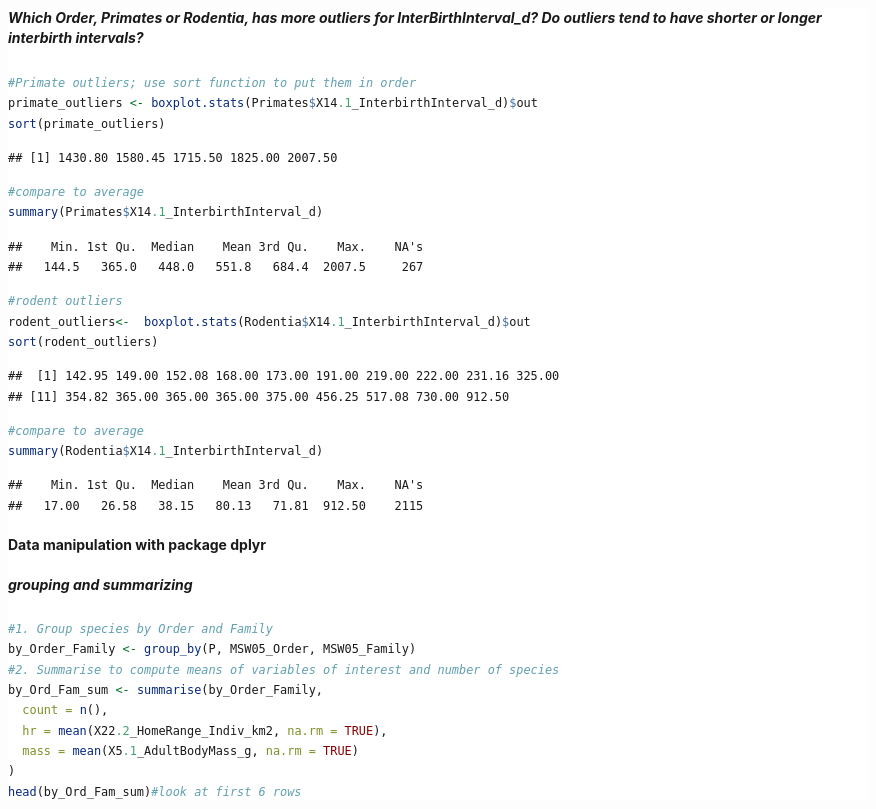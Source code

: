 ##### Which Order, Primates or Rodentia, has more outliers for InterBirthInterval\_d? Do outliers tend to have shorter or longer interbirth intervals?

``` r
#Primate outliers; use sort function to put them in order
primate_outliers <- boxplot.stats(Primates$X14.1_InterbirthInterval_d)$out
sort(primate_outliers)
```

    ## [1] 1430.80 1580.45 1715.50 1825.00 2007.50

``` r
#compare to average
summary(Primates$X14.1_InterbirthInterval_d)
```

    ##    Min. 1st Qu.  Median    Mean 3rd Qu.    Max.    NA's 
    ##   144.5   365.0   448.0   551.8   684.4  2007.5     267

``` r
#rodent outliers
rodent_outliers<-  boxplot.stats(Rodentia$X14.1_InterbirthInterval_d)$out
sort(rodent_outliers)
```

    ##  [1] 142.95 149.00 152.08 168.00 173.00 191.00 219.00 222.00 231.16 325.00
    ## [11] 354.82 365.00 365.00 365.00 375.00 456.25 517.08 730.00 912.50

``` r
#compare to average
summary(Rodentia$X14.1_InterbirthInterval_d)
```

    ##    Min. 1st Qu.  Median    Mean 3rd Qu.    Max.    NA's 
    ##   17.00   26.58   38.15   80.13   71.81  912.50    2115

#### Data manipulation with package dplyr

##### grouping and summarizing

``` r
#1. Group species by Order and Family
by_Order_Family <- group_by(P, MSW05_Order, MSW05_Family)
#2. Summarise to compute means of variables of interest and number of species
by_Ord_Fam_sum <- summarise(by_Order_Family,
  count = n(),
  hr = mean(X22.2_HomeRange_Indiv_km2, na.rm = TRUE),
  mass = mean(X5.1_AdultBodyMass_g, na.rm = TRUE)
)
head(by_Ord_Fam_sum)#look at first 6 rows
```
